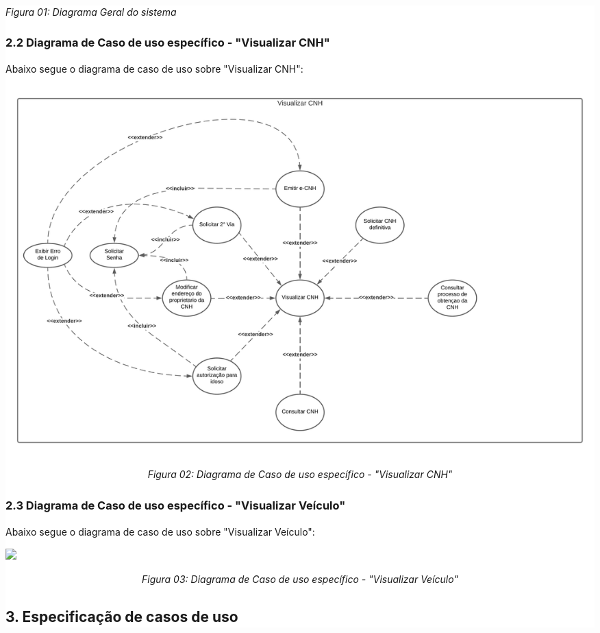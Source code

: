 *Figura 01: Diagrama Geral do sistema*
</center>

### 2.2 Diagrama de Caso de uso específico - "Visualizar CNH"

Abaixo segue o diagrama de caso de uso sobre "Visualizar CNH":

<img src="..\..\images\casos_de_uso\DiagramaVisualizarCNH.png">
<center>

*Figura 02: Diagrama de Caso de uso específico - "Visualizar CNH"*
</center>

### 2.3 Diagrama de Caso de uso específico - "Visualizar Veículo"

Abaixo segue o diagrama de caso de uso sobre "Visualizar Veículo":

<img src="..\..\images\casos_de_uso\DiagramaVisualizarVeículo.png">
<center>

*Figura 03: Diagrama de Caso de uso específico - "Visualizar Veículo"*
</center>

## 3. Especificação de casos de uso
